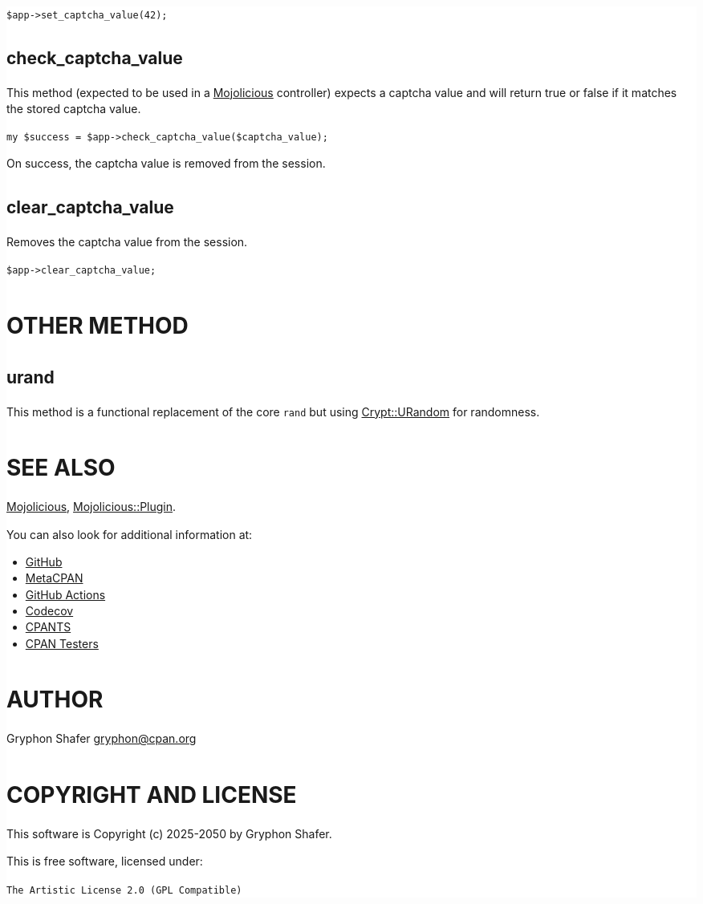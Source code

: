     $app->set_captcha_value(42);

## check\_captcha\_value

This method (expected to be used in a [Mojolicious](https://metacpan.org/pod/Mojolicious) controller) expects a
captcha value and will return true or false if it matches the stored captcha
value.

    my $success = $app->check_captcha_value($captcha_value);

On success, the captcha value is removed from the session.

## clear\_captcha\_value

Removes the captcha value from the session.

    $app->clear_captcha_value;

# OTHER METHOD

## urand

This method is a functional replacement of the core `rand` but using
[Crypt::URandom](https://metacpan.org/pod/Crypt%3A%3AURandom) for randomness.

# SEE ALSO

[Mojolicious](https://metacpan.org/pod/Mojolicious), [Mojolicious::Plugin](https://metacpan.org/pod/Mojolicious%3A%3APlugin).

You can also look for additional information at:

- [GitHub](https://github.com/gryphonshafer/Mojo-Plugin-CaptchaPNG)
- [MetaCPAN](https://metacpan.org/pod/Mojolicious::Plugin::CaptchaPNG)
- [GitHub Actions](https://github.com/gryphonshafer/Mojo-Plugin-CaptchaPNG/actions)
- [Codecov](https://codecov.io/gh/gryphonshafer/Mojo-Plugin-CaptchaPNG)
- [CPANTS](http://cpants.cpanauthors.org/dist/Mojo-Plugin-CaptchaPNG)
- [CPAN Testers](http://www.cpantesters.org/distro/M/Mojo-Plugin-CaptchaPNG.html)

# AUTHOR

Gryphon Shafer <gryphon@cpan.org>

# COPYRIGHT AND LICENSE

This software is Copyright (c) 2025-2050 by Gryphon Shafer.

This is free software, licensed under:

    The Artistic License 2.0 (GPL Compatible)
